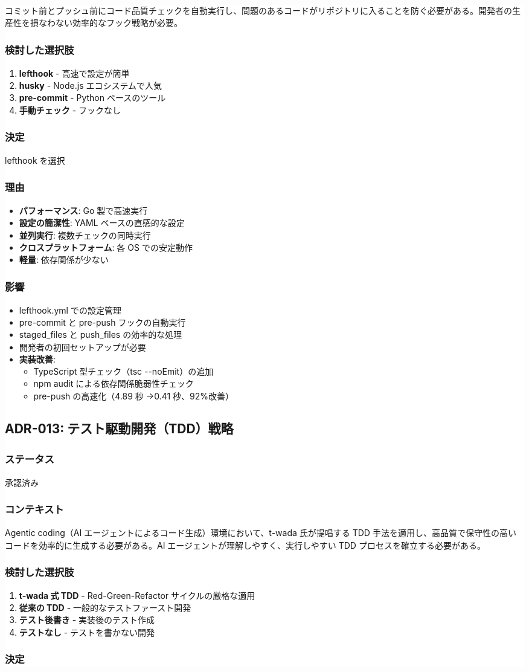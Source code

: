コミット前とプッシュ前にコード品質チェックを自動実行し、問題のあるコードがリポジトリに入ることを防ぐ必要がある。開発者の生産性を損なわない効率的なフック戦略が必要。

### 検討した選択肢

1. **lefthook** - 高速で設定が簡単
2. **husky** - Node.js エコシステムで人気
3. **pre-commit** - Python ベースのツール
4. **手動チェック** - フックなし

### 決定

lefthook を選択

### 理由

- **パフォーマンス**: Go 製で高速実行
- **設定の簡潔性**: YAML ベースの直感的な設定
- **並列実行**: 複数チェックの同時実行
- **クロスプラットフォーム**: 各 OS での安定動作
- **軽量**: 依存関係が少ない

### 影響

- lefthook.yml での設定管理
- pre-commit と pre-push フックの自動実行
- staged_files と push_files の効率的な処理
- 開発者の初回セットアップが必要
- **実装改善**:
  - TypeScript 型チェック（tsc --noEmit）の追加
  - npm audit による依存関係脆弱性チェック
  - pre-push の高速化（4.89 秒 →0.41 秒、92%改善）

## ADR-013: テスト駆動開発（TDD）戦略

### ステータス

承認済み

### コンテキスト

Agentic coding（AI エージェントによるコード生成）環境において、t-wada 氏が提唱する TDD 手法を適用し、高品質で保守性の高いコードを効率的に生成する必要がある。AI エージェントが理解しやすく、実行しやすい TDD プロセスを確立する必要がある。

### 検討した選択肢

1. **t-wada 式 TDD** - Red-Green-Refactor サイクルの厳格な適用
2. **従来の TDD** - 一般的なテストファースト開発
3. **テスト後書き** - 実装後のテスト作成
4. **テストなし** - テストを書かない開発

### 決定
